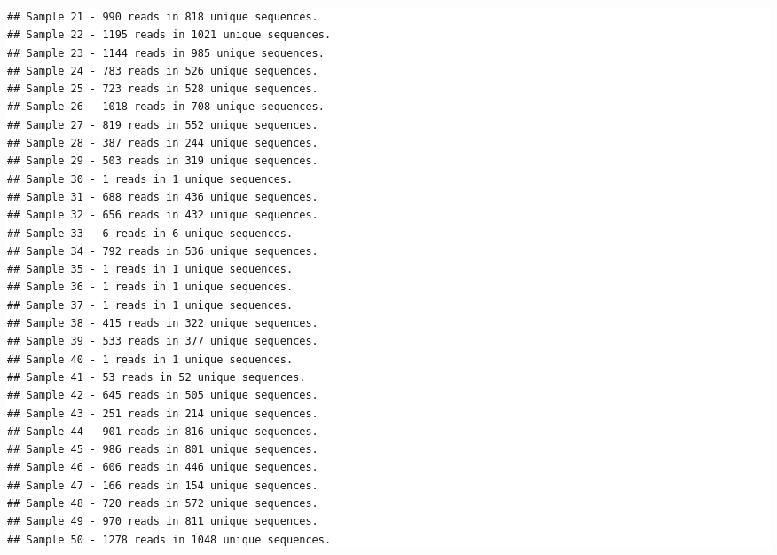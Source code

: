     ## Sample 21 - 990 reads in 818 unique sequences.
    ## Sample 22 - 1195 reads in 1021 unique sequences.
    ## Sample 23 - 1144 reads in 985 unique sequences.
    ## Sample 24 - 783 reads in 526 unique sequences.
    ## Sample 25 - 723 reads in 528 unique sequences.
    ## Sample 26 - 1018 reads in 708 unique sequences.
    ## Sample 27 - 819 reads in 552 unique sequences.
    ## Sample 28 - 387 reads in 244 unique sequences.
    ## Sample 29 - 503 reads in 319 unique sequences.
    ## Sample 30 - 1 reads in 1 unique sequences.
    ## Sample 31 - 688 reads in 436 unique sequences.
    ## Sample 32 - 656 reads in 432 unique sequences.
    ## Sample 33 - 6 reads in 6 unique sequences.
    ## Sample 34 - 792 reads in 536 unique sequences.
    ## Sample 35 - 1 reads in 1 unique sequences.
    ## Sample 36 - 1 reads in 1 unique sequences.
    ## Sample 37 - 1 reads in 1 unique sequences.
    ## Sample 38 - 415 reads in 322 unique sequences.
    ## Sample 39 - 533 reads in 377 unique sequences.
    ## Sample 40 - 1 reads in 1 unique sequences.
    ## Sample 41 - 53 reads in 52 unique sequences.
    ## Sample 42 - 645 reads in 505 unique sequences.
    ## Sample 43 - 251 reads in 214 unique sequences.
    ## Sample 44 - 901 reads in 816 unique sequences.
    ## Sample 45 - 986 reads in 801 unique sequences.
    ## Sample 46 - 606 reads in 446 unique sequences.
    ## Sample 47 - 166 reads in 154 unique sequences.
    ## Sample 48 - 720 reads in 572 unique sequences.
    ## Sample 49 - 970 reads in 811 unique sequences.
    ## Sample 50 - 1278 reads in 1048 unique sequences.
